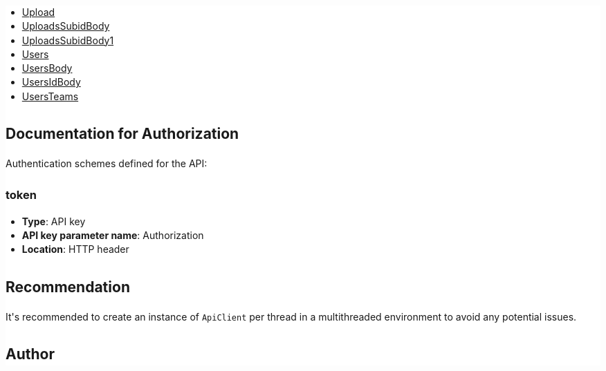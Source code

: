  - [Upload](docs/Upload.md)
 - [UploadsSubidBody](docs/UploadsSubidBody.md)
 - [UploadsSubidBody1](docs/UploadsSubidBody1.md)
 - [Users](docs/Users.md)
 - [UsersBody](docs/UsersBody.md)
 - [UsersIdBody](docs/UsersIdBody.md)
 - [UsersTeams](docs/UsersTeams.md)

## Documentation for Authorization

Authentication schemes defined for the API:
### token

- **Type**: API key
- **API key parameter name**: Authorization
- **Location**: HTTP header


## Recommendation

It's recommended to create an instance of `ApiClient` per thread in a multithreaded environment to avoid any potential issues.

## Author


